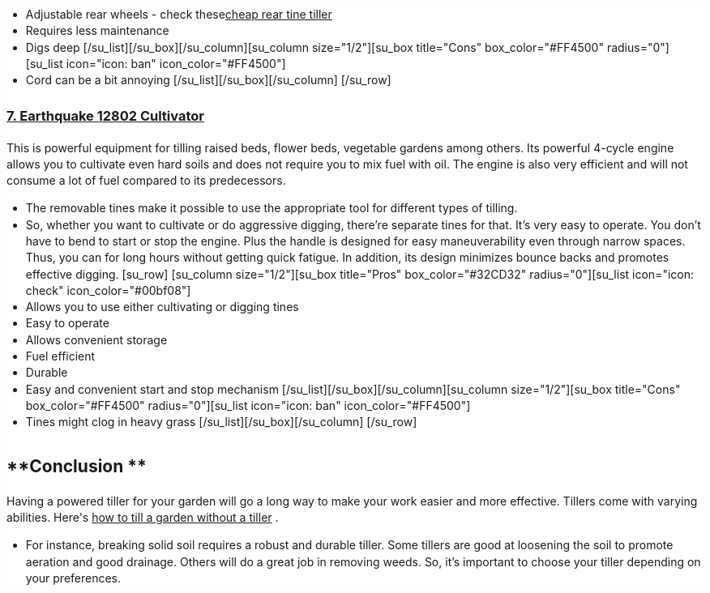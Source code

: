 - Adjustable rear wheels - check these[cheap rear tine tiller](https://pestpolicy.com/best-rear-tine-tiller-under-1000/)
- Requires less maintenance
- Digs deep
[/su_list][/su_box][/su_column][su_column size="1/2"][su_box title="Cons" box_color="#FF4500" radius="0"][su_list icon="icon: ban" icon_color="#FF4500"]
- Cord can be a bit annoying
[/su_list][/su_box][/su_column] [/su_row]
### [**7. Earthquake 12802 Cultivator**](https://www.amazon.com/dp/B07QPBMMW3/?tag=p-policy-20)
This is powerful equipment for tilling raised beds, flower beds, vegetable gardens among others.
Its powerful 4-cycle engine allows you to cultivate even hard soils and does not require you to mix fuel with oil.
The engine is also very efficient and will not consume a lot of fuel compared to its predecessors.
- The removable tines make it possible to use the appropriate tool for different types of tilling.
- So, whether you want to cultivate or do aggressive digging, there’re separate tines for that.
It’s very easy to operate. You don’t have to bend to start or stop the engine. Plus the handle is designed for easy maneuverability even through narrow spaces.
Thus, you can for long hours without getting quick fatigue. In addition, its design minimizes bounce backs and promotes effective digging.
[su_row] [su_column size="1/2"][su_box title="Pros" box_color="#32CD32" radius="0"][su_list icon="icon: check" icon_color="#00bf08"]
- Allows you to use either cultivating or digging tines
- Easy to operate
- Allows convenient storage
- Fuel efficient
- Durable
- Easy and convenient start and stop mechanism
[/su_list][/su_box][/su_column][su_column size="1/2"][su_box title="Cons" box_color="#FF4500" radius="0"][su_list icon="icon: ban" icon_color="#FF4500"]
- Tines might clog in heavy grass
[/su_list][/su_box][/su_column] [/su_row]
## **Conclusion **
Having a powered tiller for your garden will go a long way to make your work easier and more effective. Tillers come with varying abilities. Here's
[how to till a garden without a tiller](https://pestpolicy.com/how-to-till-a-garden-without-a-tiller/)
.
- For instance, breaking solid soil requires a robust and durable tiller. Some tillers are good at loosening the soil to promote aeration and good drainage.
Others will do a great job in removing weeds. So, it’s important to choose your tiller depending on your preferences.

